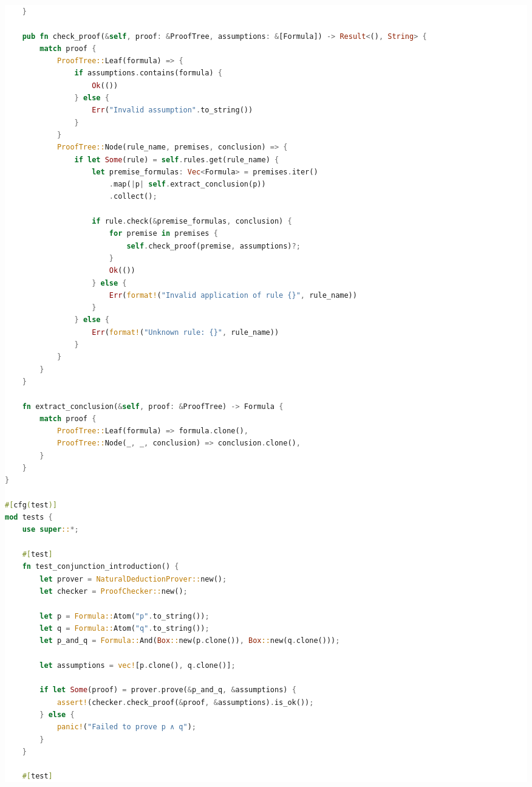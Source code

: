```rust
    }
    
    pub fn check_proof(&self, proof: &ProofTree, assumptions: &[Formula]) -> Result<(), String> {
        match proof {
            ProofTree::Leaf(formula) => {
                if assumptions.contains(formula) {
                    Ok(())
                } else {
                    Err("Invalid assumption".to_string())
                }
            }
            ProofTree::Node(rule_name, premises, conclusion) => {
                if let Some(rule) = self.rules.get(rule_name) {
                    let premise_formulas: Vec<Formula> = premises.iter()
                        .map(|p| self.extract_conclusion(p))
                        .collect();
                    
                    if rule.check(&premise_formulas, conclusion) {
                        for premise in premises {
                            self.check_proof(premise, assumptions)?;
                        }
                        Ok(())
                    } else {
                        Err(format!("Invalid application of rule {}", rule_name))
                    }
                } else {
                    Err(format!("Unknown rule: {}", rule_name))
                }
            }
        }
    }
    
    fn extract_conclusion(&self, proof: &ProofTree) -> Formula {
        match proof {
            ProofTree::Leaf(formula) => formula.clone(),
            ProofTree::Node(_, _, conclusion) => conclusion.clone(),
        }
    }
}

#[cfg(test)]
mod tests {
    use super::*;
    
    #[test]
    fn test_conjunction_introduction() {
        let prover = NaturalDeductionProver::new();
        let checker = ProofChecker::new();
        
        let p = Formula::Atom("p".to_string());
        let q = Formula::Atom("q".to_string());
        let p_and_q = Formula::And(Box::new(p.clone()), Box::new(q.clone()));
        
        let assumptions = vec![p.clone(), q.clone()];
        
        if let Some(proof) = prover.prove(&p_and_q, &assumptions) {
            assert!(checker.check_proof(&proof, &assumptions).is_ok());
        } else {
            panic!("Failed to prove p ∧ q");
        }
    }
    
    #[test]
```